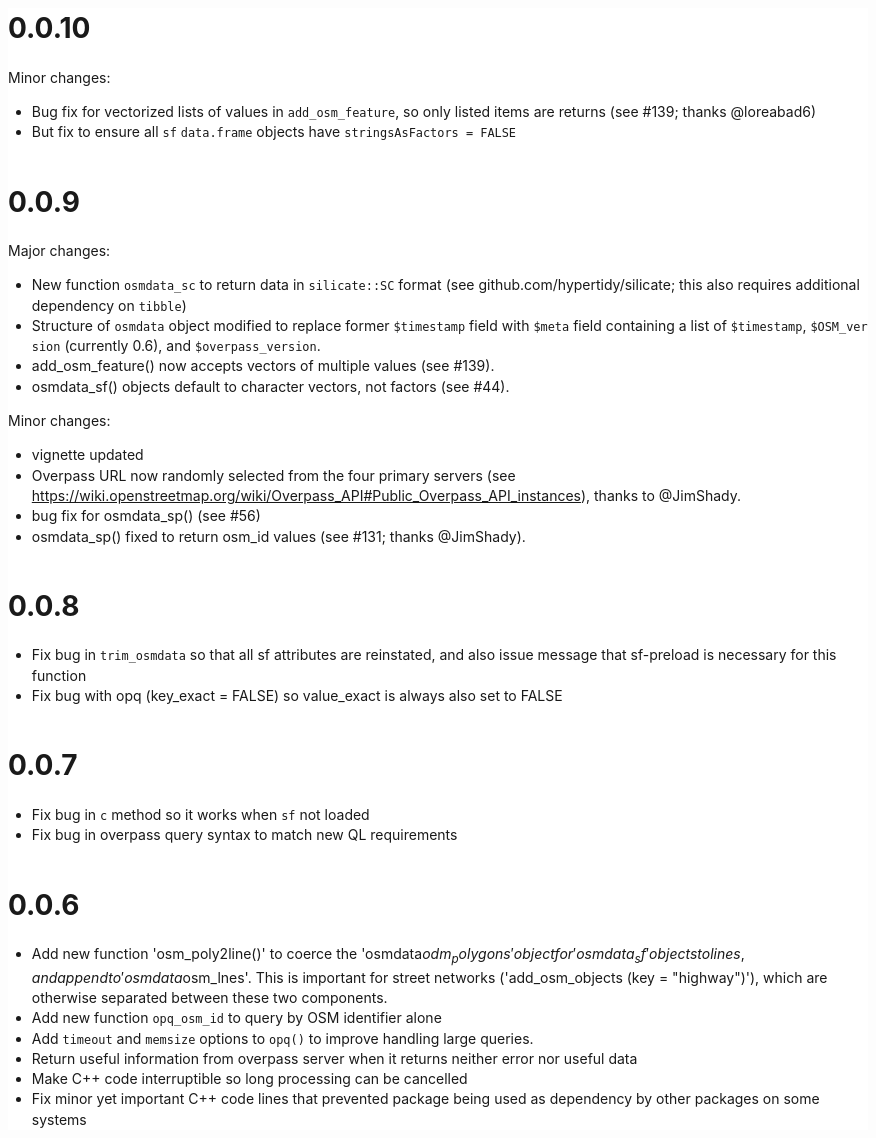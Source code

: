 0.0.10
===================

Minor changes:

- Bug fix for vectorized lists of values in `add_osm_feature`, so only listed
  items are returns (see #139; thanks @loreabad6)
- But fix to ensure all `sf` `data.frame` objects have `stringsAsFactors =
  FALSE`

0.0.9
===================

Major changes:

- New function `osmdata_sc` to return data in `silicate::SC` format (see
  github.com/hypertidy/silicate; this also requires additional dependency on
  `tibble`)
- Structure of `osmdata` object modified to replace former `$timestamp` field
  with `$meta` field containing a list of `$timestamp`, `$OSM_version`
  (currently 0.6), and `$overpass_version`.
- add_osm_feature() now accepts vectors of multiple values (see #139).
- osmdata_sf() objects default to character vectors, not factors (see #44).

Minor changes:

- vignette updated
- Overpass URL now randomly selected from the four primary servers (see
  https://wiki.openstreetmap.org/wiki/Overpass_API#Public_Overpass_API_instances),
  thanks to @JimShady.
- bug fix for osmdata_sp() (see #56)
- osmdata_sp() fixed to return osm_id values (see #131; thanks @JimShady).

0.0.8
===================
- Fix bug in `trim_osmdata` so that all sf attributes are reinstated, and also
  issue message that sf-preload is necessary for this function
- Fix bug with opq (key_exact = FALSE) so value_exact is always also set to
  FALSE

0.0.7
===================
- Fix bug in `c` method so it works when `sf` not loaded
- Fix bug in overpass query syntax to match new QL requirements

0.0.6
===================
- Add new function 'osm_poly2line()' to coerce the 'osmdata$odm_polygons' object
  for 'osmdata_sf' objects to lines, and append to 'osmdata$osm_lnes'. This is
  important for street networks ('add_osm_objects (key = "highway")'), which are
  otherwise separated between these two components. 
- Add new function `opq_osm_id` to query by OSM identifier alone
- Add `timeout` and `memsize` options to `opq()` to improve handling large
  queries.
- Return useful information from overpass server when it returns neither error
  nor useful data
- Make C++ code interruptible so long processing can be cancelled
- Fix minor yet important C++ code lines that prevented package being used as
  dependency by other packages on some systems
